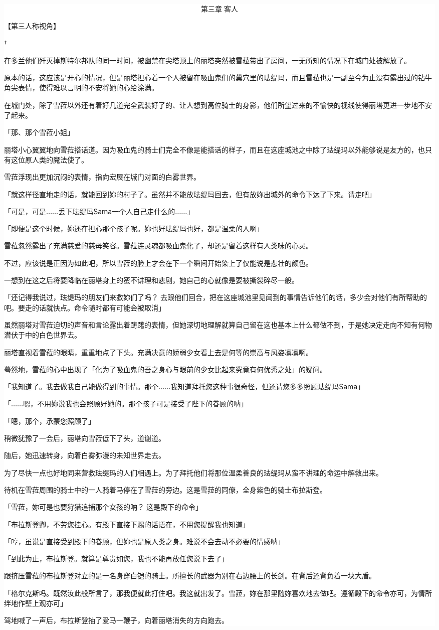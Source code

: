 <p align="center">第三章 客人</p>

【第三人称视角】

†

在多兰他们歼灭掉斯特尔邦队的同一时间，被幽禁在尖塔顶上的丽塔突然被雪菈带出了房间，一无所知的情况下在城门处被解放了。

原本的话，这应该是开心的情况，但是丽塔担心着一个人被留在吸血鬼们的巢穴里的珐缇玛，而且雪菈也是一副至今为止没有露出过的钻牛角尖表情，使得难以言明的不安将她的心给涂满。

在城门处，除了雪菈以外还有着好几道完全武装好了的、让人想到高位骑士的身影，他们所望过来的不愉快的视线使得丽塔更进一步地不安了起来。

「那、那个雪菈小姐」

丽塔小心翼翼地向雪菈搭话道。因为吸血鬼的骑士们完全不像是能搭话的样子，而且在这座城池之中除了珐缇玛以外能够说是友方的，也只有这位原人类的魔法使了。

雪菈浮现出更加沉闷的表情，指向宏展在城门对面的白雾世界。

「就这样径直地走的话，就能回到妳的村子了。虽然并不能放珐缇玛回去，但有放妳出城外的命令下达了下来。请走吧」

「可是，可是……丢下珐缇玛Sama一个人自己走什么的……」

「即便是这个时候，妳还在担心那个孩子呢。妳也好珐缇玛也好，都是温柔的人啊」

雪菈忽然露出了充满慈爱的慈母笑容。雪菈连灵魂都吸血鬼化了，却还是留着这样有人类味的心灵。

不过，应该说是正因为如此吧，所以雪菈的脸上才会在下一个瞬间开始染上了仅能说是悲壮的颜色。

一想到在这之后将要降临在丽塔身上的蛮不讲理和悲剧，她自己的心就像是要被撕裂碎尽一般。

「还记得我说过，珐缇玛的朋友们来救妳们了吗？ 去跟他们回合，把在这座城池里见闻到的事情告诉他们的话，多少会对他们有所帮助的吧。要走的话就快点。命令随时都有可能会被取消」

虽然丽塔对雪菈迫切的声音和言论露出着踌躇的表情，但她深切地理解就算自己留在这也基本上什么都做不到，于是她决定走向不知有何物潜伏于中的白色世界去。

丽塔直视着雪菈的眼睛，重重地点了下头。充满决意的娇弱少女看上去是何等的崇高与风姿凛凛啊。

蓦然地，雪菈的心中出现了「化为了吸血鬼的吾之身心与眼前的少女比起来究竟有何优秀之处」的疑问。

「我知道了。我去做我自己能做得到的事情。那个……我知道拜托您这种事很奇怪，但还请您多多照顾珐缇玛Sama」

「……嗯，不用妳说我也会照顾好她的。那个孩子可是接受了陛下的眷顾的呐」

「嗯，那个，承蒙您照顾了」

稍微犹豫了一会后，丽塔向雪菈低下了头，道谢道。

随后，她迅速转身，向着白雾弥漫的未知世界走去。

为了尽快一点也好地同来营救珐缇玛的人们相遇上。为了拜托他们将那位温柔善良的珐缇玛从蛮不讲理的命运中解救出来。

待机在雪菈周围的骑士中的一人骑着马停在了雪菈的旁边。这是雪菈的同僚，全身紫色的骑士布拉斯登。

「雪菈，妳可是也要狩猎追捕那个女孩的呐？ 这是殿下的命令」

「布拉斯登卿，不劳您挂心。有殿下直接下赐的话语在，不用您提醒我也知道」

「哼，虽说是直接受到殿下的眷顾，但妳也是原人类之身。难说不会去动不必要的情感呐」

「到此为止，布拉斯登。就算是尊贵如您，我也不能再放任您说下去了」

跟挤压雪菈的布拉斯登对立的是一名身穿白铠的骑士。所擅长的武器为别在右边腰上的长剑。在背后还背负着一块大盾。

「格尔克斯吗。既然汝此般所言了，那我便就此打住吧。我这就出发了。雪菈，妳在那里随妳喜欢地去做吧。遵循殿下的命令亦可，为情所绊地作壁上观亦可」

驾地喊了一声后，布拉斯登抽了爱马一鞭子，向着丽塔消失的方向跑去。
